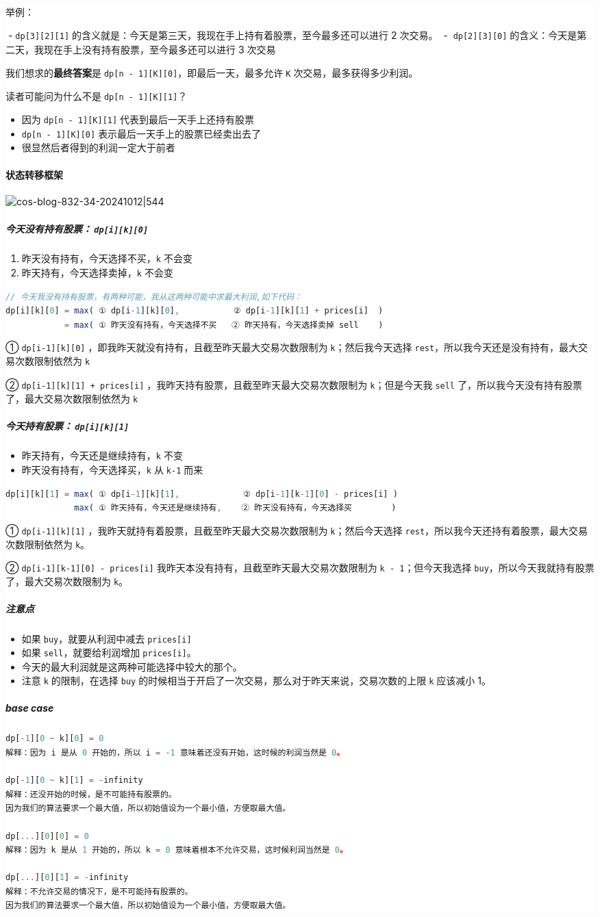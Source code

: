 举例：

  - `dp[3][2][1]` 的含义就是：今天是第三天，我现在手上持有着股票，至今最多还可以进行 2 次交易。
  -  `dp[2][3][0]` 的含义：今天是第二天，我现在手上没有持有股票，至今最多还可以进行 3 次交易

我们想求的**最终答案**是 `dp[n - 1][K][0]`，即最后一天，最多允许 `K` 次交易，最多获得多少利润。

读者可能问为什么不是 `dp[n - 1][K][1]`？

- 因为 `dp[n - 1][K][1]` 代表到最后一天手上还持有股票
- `dp[n - 1][K][0]` 表示最后一天手上的股票已经卖出去了
- 很显然后者得到的利润一定大于前者

#### 状态转移框架

![cos-blog-832-34-20241012|544](https://blog-1310531898.cos.ap-beijing.myqcloud.com/832-34-20241012/Pasted%20image%2020240810103019.png)

##### 今天没有持有股票： `dp[i][k][0]`

1. 昨天没有持有，今天选择不买，`k` 不会变
2. 昨天持有，今天选择卖掉，`k` 不会变

```javascript
// 今天我没有持有股票，有两种可能，我从这两种可能中求最大利润,如下代码：
dp[i][k][0] = max( ① dp[i-1][k][0],           ② dp[i-1][k][1] + prices[i]  ) 
            = max( ① 昨天没有持有，今天选择不买   ② 昨天持有，今天选择卖掉 sell    )
```

①  `dp[i-1][k][0]` ，即我昨天就没有持有，且截至昨天最大交易次数限制为 `k`；然后我今天选择 `rest`，所以我今天还是没有持有，最大交易次数限制依然为 `k`

②  `dp[i-1][k][1] + prices[i]` ，我昨天持有股票，且截至昨天最大交易次数限制为 `k`；但是今天我 `sell` 了，所以我今天没有持有股票了，最大交易次数限制依然为 `k`

##### 今天持有股票： `dp[i][k][1]`

- 昨天持有，今天还是继续持有，`k` 不变
- 昨天没有持有，今天选择买，`k` 从 `k-1` 而来

```javascript
dp[i][k][1] = max( ① dp[i-1][k][1],             ② dp[i-1][k-1][0] - prices[i] )
              max( ① 昨天持有，今天还是继续持有,    ② 昨天没有持有，今天选择买        )
```

① `dp[i-1][k][1]` ，我昨天就持有着股票，且截至昨天最大交易次数限制为 `k`；然后今天选择 `rest`，所以我今天还持有着股票，最大交易次数限制依然为 `k`。

② `dp[i-1][k-1][0] - prices[i]` 我昨天本没有持有，且截至昨天最大交易次数限制为 `k - 1`；但今天我选择 `buy`，所以今天我就持有股票了，最大交易次数限制为 `k`。

##### 注意点

- 如果 `buy`，就要从利润中减去 `prices[i]`
- 如果 `sell`，就要给利润增加 `prices[i]`。
- 今天的最大利润就是这两种可能选择中较大的那个。
- 注意 `k` 的限制，在选择 `buy` 的时候相当于开启了一次交易，那么对于昨天来说，交易次数的上限 `k` 应该减小 1。

##### base case

```javascript
dp[-1][0 ~ k][0] = 0
解释：因为 i 是从 0 开始的，所以 i = -1 意味着还没有开始，这时候的利润当然是 0。

dp[-1][0 ~ k][1] = -infinity
解释：还没开始的时候，是不可能持有股票的。
因为我们的算法要求一个最大值，所以初始值设为一个最小值，方便取最大值。

dp[...][0][0] = 0
解释：因为 k 是从 1 开始的，所以 k = 0 意味着根本不允许交易，这时候利润当然是 0。

dp[...][0][1] = -infinity
解释：不允许交易的情况下，是不可能持有股票的。
因为我们的算法要求一个最大值，所以初始值设为一个最小值，方便取最大值。
```